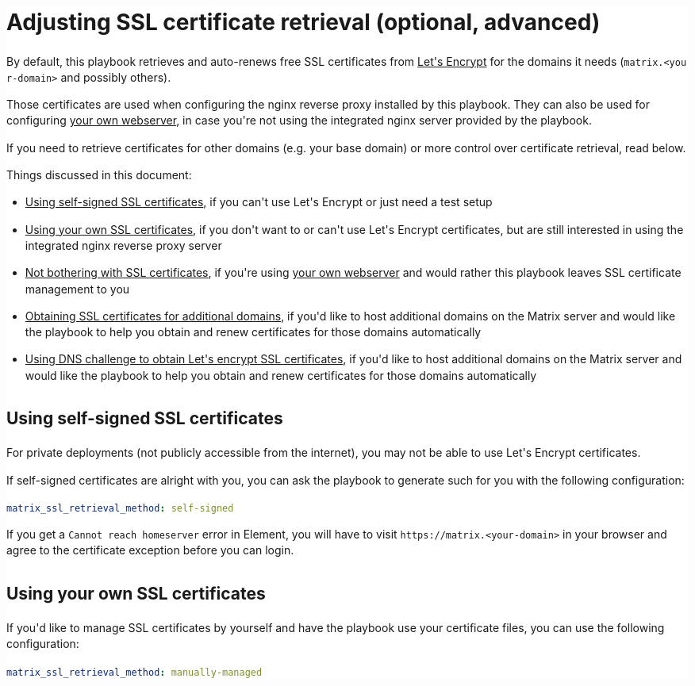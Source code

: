 # Adjusting SSL certificate retrieval (optional, advanced)

By default, this playbook retrieves and auto-renews free SSL certificates from [Let's Encrypt](https://letsencrypt.org/) for the domains it needs (`matrix.<your-domain>` and possibly others).

Those certificates are used when configuring the nginx reverse proxy installed by this playbook.
They can also be used for configuring [your own webserver](configuring-playbook-own-webserver.md), in case you're not using the integrated nginx server provided by the playbook.

If you need to retrieve certificates for other domains (e.g. your base domain) or more control over certificate retrieval, read below.

Things discussed in this document:

- [Using self-signed SSL certificates](#using-self-signed-ssl-certificates), if you can't use Let's Encrypt or just need a test setup

- [Using your own SSL certificates](#using-your-own-ssl-certificates), if you don't want to or can't use Let's Encrypt certificates, but are still interested in using the integrated nginx reverse proxy server

- [Not bothering with SSL certificates](#not-bothering-with-ssl-certificates), if you're using [your own webserver](configuring-playbook-own-webserver.md) and would rather this playbook leaves SSL certificate management to you

- [Obtaining SSL certificates for additional domains](#obtaining-ssl-certificates-for-additional-domains), if you'd like to host additional domains on the Matrix server and would like the playbook to help you obtain and renew certificates for those domains automatically

- [Using DNS challenge to obtain Let's encrypt SSL certificates](#using-dns-challenge-to-obtain-lets-encrypt-ssl-certificates), if you'd like to host additional domains on the Matrix server and would like the playbook to help you obtain and renew certificates for those domains automatically

## Using self-signed SSL certificates

For private deployments (not publicly accessible from the internet), you may not be able to use Let's Encrypt certificates.

If self-signed certificates are alright with you, you can ask the playbook to generate such for you with the following configuration:

```yaml
matrix_ssl_retrieval_method: self-signed
```

If you get a `Cannot reach homeserver` error in Element, you will have to visit `https://matrix.<your-domain>` in your browser and agree to the certificate exception before you can login.


## Using your own SSL certificates

If you'd like to manage SSL certificates by yourself and have the playbook use your certificate files, you can use the following configuration:

```yaml
matrix_ssl_retrieval_method: manually-managed
```
